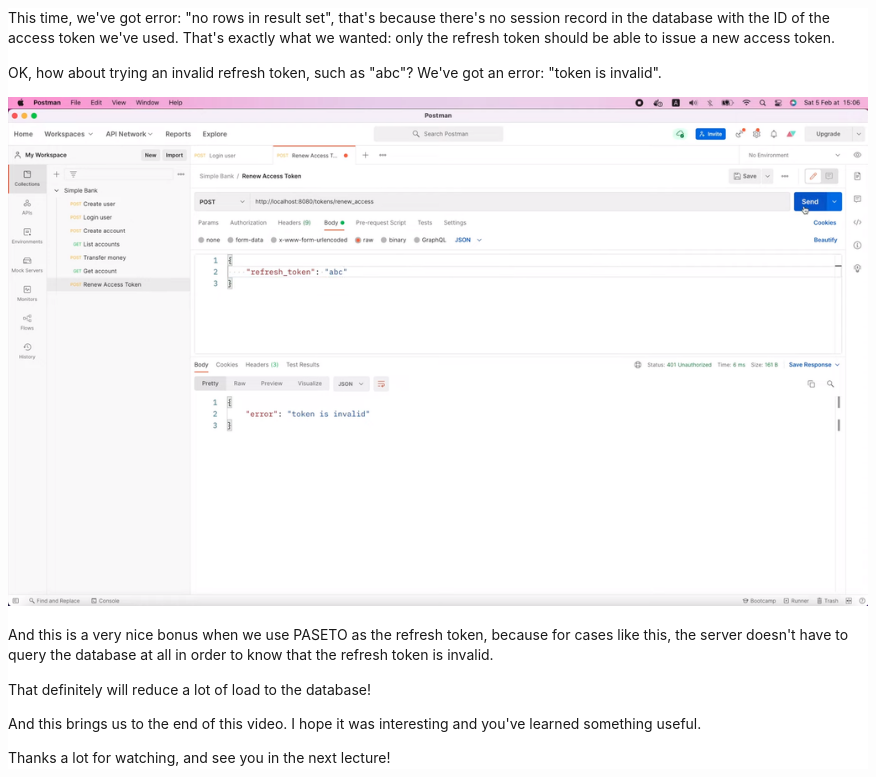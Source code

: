 This time, we've got error: "no rows in result set", that's because
there's no session record in the database with the ID of the access
token we've used. That's exactly what we wanted: only the refresh 
token should be able to issue a new access token.

OK, how about trying an invalid refresh token, such as "abc"? We've
got an error: "token is invalid".

![](../images/part37/18.png)

And this is a very nice bonus when we use PASETO as the refresh token,
because for cases like this, the server doesn't have to query the 
database at all in order to know that the refresh token is invalid.

That definitely will reduce a lot of load to the database!

And this brings us to the end of this video. I hope it was interesting
and you've learned something useful.

Thanks a lot for watching, and see you in the next lecture!